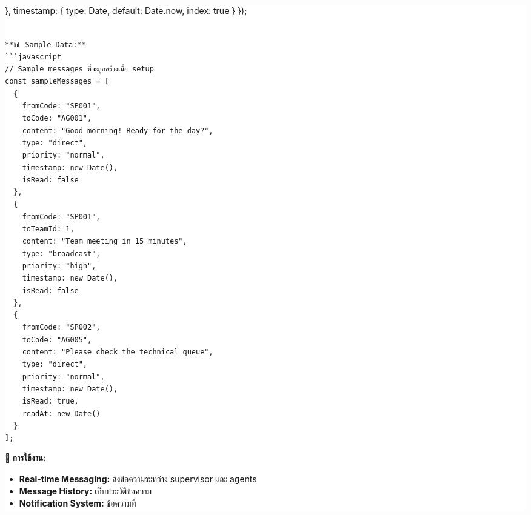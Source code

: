   },
  timestamp: {
    type: Date,
    default: Date.now,
    index: true
  }
});
```

**📊 Sample Data:**
```javascript
// Sample messages ที่จะถูกสร้างเมื่อ setup
const sampleMessages = [
  {
    fromCode: "SP001",
    toCode: "AG001",
    content: "Good morning! Ready for the day?",
    type: "direct",
    priority: "normal",
    timestamp: new Date(),
    isRead: false
  },
  {
    fromCode: "SP001",
    toTeamId: 1,
    content: "Team meeting in 15 minutes",
    type: "broadcast",
    priority: "high",
    timestamp: new Date(),
    isRead: false
  },
  {
    fromCode: "SP002",
    toCode: "AG005",
    content: "Please check the technical queue",
    type: "direct",
    priority: "normal",
    timestamp: new Date(),
    isRead: true,
    readAt: new Date()
  }
];
```

**🎯 การใช้งาน:**
- **Real-time Messaging:** ส่งข้อความระหว่าง supervisor และ agents
- **Message History:** เก็บประวัติข้อความ
- **Notification System:** ข้อความที่